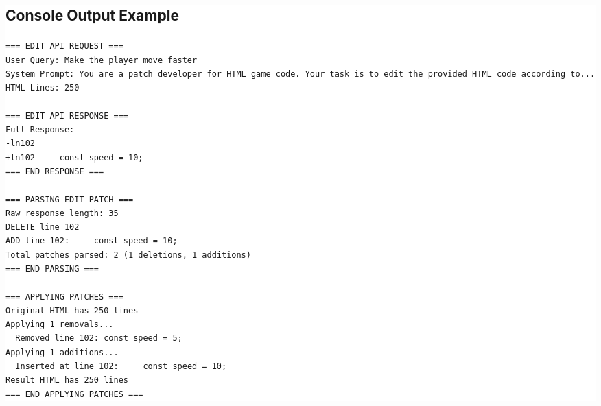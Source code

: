 ## Console Output Example

```
=== EDIT API REQUEST ===
User Query: Make the player move faster
System Prompt: You are a patch developer for HTML game code. Your task is to edit the provided HTML code according to...
HTML Lines: 250

=== EDIT API RESPONSE ===
Full Response:
-ln102
+ln102     const speed = 10;
=== END RESPONSE ===

=== PARSING EDIT PATCH ===
Raw response length: 35
DELETE line 102
ADD line 102:     const speed = 10;
Total patches parsed: 2 (1 deletions, 1 additions)
=== END PARSING ===

=== APPLYING PATCHES ===
Original HTML has 250 lines
Applying 1 removals...
  Removed line 102: const speed = 5;
Applying 1 additions...
  Inserted at line 102:     const speed = 10;
Result HTML has 250 lines
=== END APPLYING PATCHES ===
```
